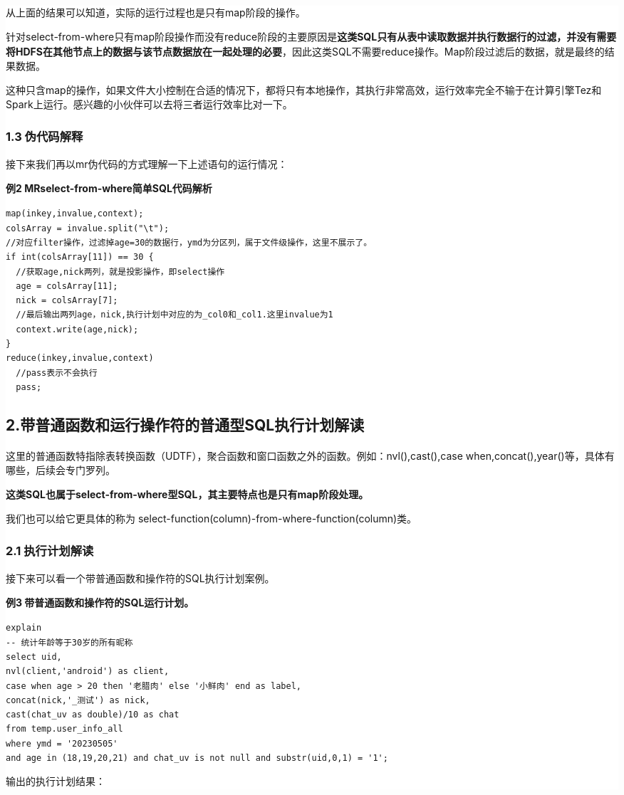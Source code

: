 
从上面的结果可以知道，实际的运行过程也是只有map阶段的操作。

针对select-from-where只有map阶段操作而没有reduce阶段的主要原因是**这类SQL只有从表中读取数据并执行数据行的过滤，并没有需要将HDFS在其他节点上的数据与该节点数据放在一起处理的必要**，因此这类SQL不需要reduce操作。Map阶段过滤后的数据，就是最终的结果数据。

这种只含map的操作，如果文件大小控制在合适的情况下，都将只有本地操作，其执行非常高效，运行效率完全不输于在计算引擎Tez和Spark上运行。感兴趣的小伙伴可以去将三者运行效率比对一下。

### 1.3 伪代码解释

接下来我们再以mr伪代码的方式理解一下上述语句的运行情况：

**例2 MRselect-from-where简单SQL代码解析**

    map(inkey,invalue,context);
    colsArray = invalue.split("\t");
    //对应filter操作，过滤掉age=30的数据行，ymd为分区列，属于文件级操作，这里不展示了。
    if int(colsArray[11]) == 30 {
      //获取age,nick两列，就是投影操作，即select操作
      age = colsArray[11];
      nick = colsArray[7];
      //最后输出两列age，nick,执行计划中对应的为_col0和_col1.这里invalue为1
      context.write(age,nick);
    }
    reduce(inkey,invalue,context)
      //pass表示不会执行
      pass;
    

2.带普通函数和运行操作符的普通型SQL执行计划解读
--------------------------

这里的普通函数特指除表转换函数（UDTF），聚合函数和窗口函数之外的函数。例如：nvl(),cast(),case when,concat(),year()等，具体有哪些，后续会专门罗列。

**这类SQL也属于select-from-where型SQL，其主要特点也是只有map阶段处理。**

我们也可以给它更具体的称为 select-function(column)-from-where-function(column)类。

### 2.1 执行计划解读

接下来可以看一个带普通函数和操作符的SQL执行计划案例。

**例3 带普通函数和操作符的SQL运行计划。**

    explain
    -- 统计年龄等于30岁的所有昵称
    select uid,
    nvl(client,'android') as client,
    case when age > 20 then '老腊肉' else '小鲜肉' end as label,
    concat(nick,'_测试') as nick, 
    cast(chat_uv as double)/10 as chat
    from temp.user_info_all 
    where ymd = '20230505'
    and age in (18,19,20,21) and chat_uv is not null and substr(uid,0,1) = '1';
    

输出的执行计划结果：

